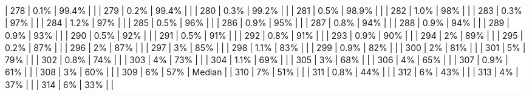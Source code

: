 | 278 | 0.1% | 99.4% |  |
| 279 | 0.2% | 99.4% |  |
| 280 | 0.3% | 99.2% |  |
| 281 | 0.5% | 98.9% |  |
| 282 | 1.0% | 98% |  |
| 283 | 0.3% | 97% |  |
| 284 | 1.2% | 97% |  |
| 285 | 0.5% | 96% |  |
| 286 | 0.9% | 95% |  |
| 287 | 0.8% | 94% |  |
| 288 | 0.9% | 94% |  |
| 289 | 0.9% | 93% |  |
| 290 | 0.5% | 92% |  |
| 291 | 0.5% | 91% |  |
| 292 | 0.8% | 91% |  |
| 293 | 0.9% | 90% |  |
| 294 | 2% | 89% |  |
| 295 | 0.2% | 87% |  |
| 296 | 2% | 87% |  |
| 297 | 3% | 85% |  |
| 298 | 1.1% | 83% |  |
| 299 | 0.9% | 82% |  |
| 300 | 2% | 81% |  |
| 301 | 5% | 79% |  |
| 302 | 0.8% | 74% |  |
| 303 | 4% | 73% |  |
| 304 | 1.1% | 69% |  |
| 305 | 3% | 68% |  |
| 306 | 4% | 65% |  |
| 307 | 0.9% | 61% |  |
| 308 | 3% | 60% |  |
| 309 | 6% | 57% | Median |
| 310 | 7% | 51% |  |
| 311 | 0.8% | 44% |  |
| 312 | 6% | 43% |  |
| 313 | 4% | 37% |  |
| 314 | 6% | 33% |  |